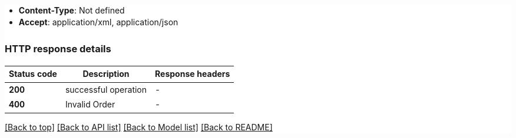  - **Content-Type**: Not defined
 - **Accept**: application/xml, application/json


### HTTP response details
| Status code | Description | Response headers |
|-------------|-------------|------------------|
|**200** | successful operation |  -  |
|**400** | Invalid Order |  -  |

[[Back to top]](#) [[Back to API list]](README.md#documentation-for-api-endpoints) [[Back to Model list]](README.md#documentation-for-models) [[Back to README]](README.md)


